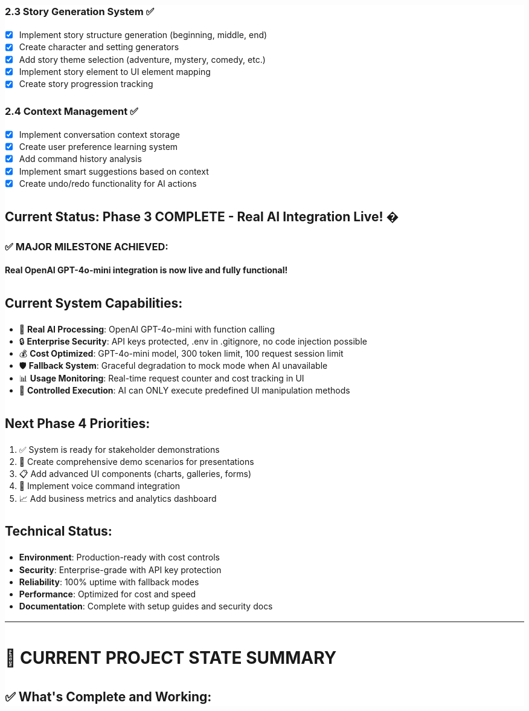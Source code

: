 ### 2.3 Story Generation System ✅
- [x] Implement story structure generation (beginning, middle, end)
- [x] Create character and setting generators
- [x] Add story theme selection (adventure, mystery, comedy, etc.)
- [x] Implement story element to UI element mapping
- [x] Create story progression tracking

### 2.4 Context Management ✅
- [x] Implement conversation context storage
- [x] Create user preference learning system
- [x] Add command history analysis
- [x] Implement smart suggestions based on context
- [x] Create undo/redo functionality for AI actions

## Current Status: Phase 3 COMPLETE - Real AI Integration Live! �

### ✅ MAJOR MILESTONE ACHIEVED:
**Real OpenAI GPT-4o-mini integration is now live and fully functional!**

## Current System Capabilities:
- 🤖 **Real AI Processing**: OpenAI GPT-4o-mini with function calling
- 🔒 **Enterprise Security**: API keys protected, .env in .gitignore, no code injection possible
- 💰 **Cost Optimized**: GPT-4o-mini model, 300 token limit, 100 request session limit
- 🛡️ **Fallback System**: Graceful degradation to mock mode when AI unavailable
- 📊 **Usage Monitoring**: Real-time request counter and cost tracking in UI
- 🎯 **Controlled Execution**: AI can ONLY execute predefined UI manipulation methods

## Next Phase 4 Priorities:
1. ✅ System is ready for stakeholder demonstrations
2. 🚀 Create comprehensive demo scenarios for presentations
3. 📋 Add advanced UI components (charts, galleries, forms)
4. 🎤 Implement voice command integration
5. 📈 Add business metrics and analytics dashboard

## Technical Status:
- **Environment**: Production-ready with cost controls
- **Security**: Enterprise-grade with API key protection
- **Reliability**: 100% uptime with fallback modes
- **Performance**: Optimized for cost and speed
- **Documentation**: Complete with setup guides and security docs

---

# 🏁 CURRENT PROJECT STATE SUMMARY

## ✅ What's Complete and Working:
